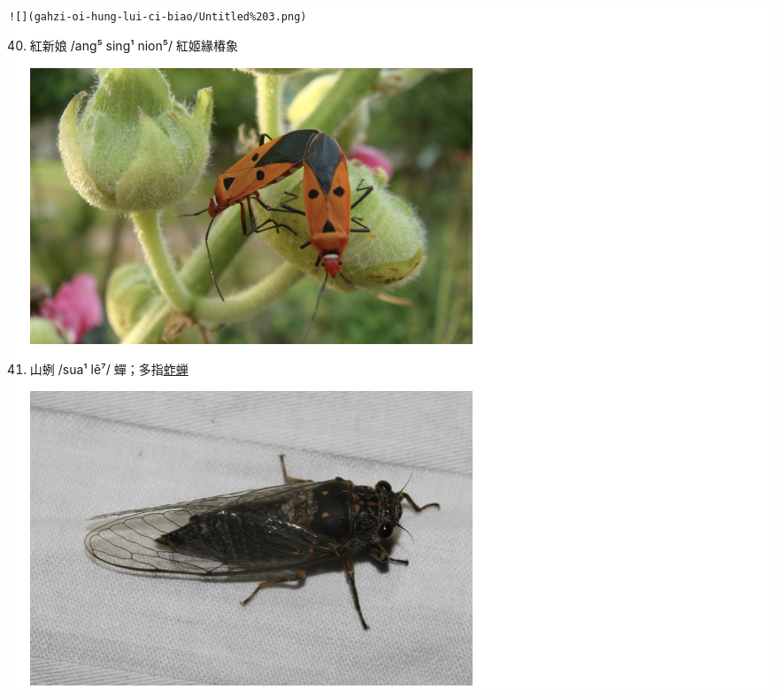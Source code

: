     ![](gahzi-oi-hung-lui-ci-biao/Untitled%203.png)

40. 紅新娘 /ang⁵ sing¹ nion⁵/ 紅姬緣椿象

    ![](gahzi-oi-hung-lui-ci-biao/Untitled%204.png)

41. 山蛚 /sua¹ lê⁷/ 蟬；多指[蚱蝉](http://museum.ioz.ac.cn/topic%5C_detail.aspx?id=14818)

    ![](gahzi-oi-hung-lui-ci-biao/Untitled%205.png)
